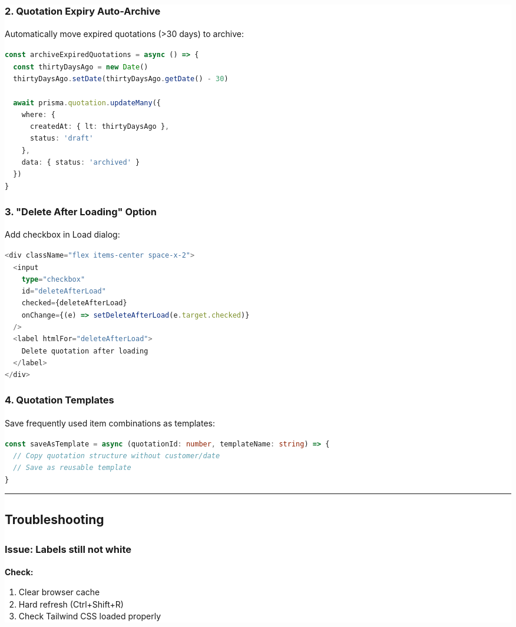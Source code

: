 ### 2. Quotation Expiry Auto-Archive
Automatically move expired quotations (>30 days) to archive:
```typescript
const archiveExpiredQuotations = async () => {
  const thirtyDaysAgo = new Date()
  thirtyDaysAgo.setDate(thirtyDaysAgo.getDate() - 30)

  await prisma.quotation.updateMany({
    where: {
      createdAt: { lt: thirtyDaysAgo },
      status: 'draft'
    },
    data: { status: 'archived' }
  })
}
```

### 3. "Delete After Loading" Option
Add checkbox in Load dialog:
```typescript
<div className="flex items-center space-x-2">
  <input
    type="checkbox"
    id="deleteAfterLoad"
    checked={deleteAfterLoad}
    onChange={(e) => setDeleteAfterLoad(e.target.checked)}
  />
  <label htmlFor="deleteAfterLoad">
    Delete quotation after loading
  </label>
</div>
```

### 4. Quotation Templates
Save frequently used item combinations as templates:
```typescript
const saveAsTemplate = async (quotationId: number, templateName: string) => {
  // Copy quotation structure without customer/date
  // Save as reusable template
}
```

---

## Troubleshooting

### Issue: Labels still not white

**Check:**
1. Clear browser cache
2. Hard refresh (Ctrl+Shift+R)
3. Check Tailwind CSS loaded properly
